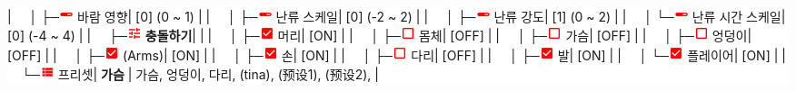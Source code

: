 | <img src="/images/icon/ic_space.png"/>│ ├─<img src="/images/icon/ic_slider.png" alt="slider icon"/> 바람 영향</nobr>| [0] (0 ~ 1) | 
| <img src="/images/icon/ic_space.png"/>│ ├─<img src="/images/icon/ic_slider.png" alt="slider icon"/> 난류 스케일</nobr>| [0] (-2 ~ 2) | 
| <img src="/images/icon/ic_space.png"/>│ ├─<img src="/images/icon/ic_slider.png" alt="slider icon"/> 난류 강도</nobr>| [1] (0 ~ 2) | 
| <img src="/images/icon/ic_space.png"/>│ └─<img src="/images/icon/ic_slider.png" alt="slider icon"/> 난류 시간 스케일</nobr>| [0] (-4 ~ 4) | 
| <img src="/images/icon/ic_space.png"/>├─<img src="/images/icon/ic_tune.png" alt="tune icon"/> <b>충돌하기</b></nobr>| | 
| <img src="/images/icon/ic_space.png"/>│ ├─<img src="/images/icon/ic_check_on.png" alt="check on icon"/> 머리</nobr>| [ON] | 
| <img src="/images/icon/ic_space.png"/>│ ├─<img src="/images/icon/ic_check_off.png" alt="check off icon"/> 몸체</nobr>| [OFF] | 
| <img src="/images/icon/ic_space.png"/>│ ├─<img src="/images/icon/ic_check_off.png" alt="check off icon"/> 가슴</nobr>| [OFF] | 
| <img src="/images/icon/ic_space.png"/>│ ├─<img src="/images/icon/ic_check_off.png" alt="check off icon"/> 엉덩이</nobr>| [OFF] | 
| <img src="/images/icon/ic_space.png"/>│ ├─<img src="/images/icon/ic_check_on.png" alt="check on icon"/> (Arms)</nobr>| [ON] | 
| <img src="/images/icon/ic_space.png"/>│ ├─<img src="/images/icon/ic_check_on.png" alt="check on icon"/> 손</nobr>| [ON] | 
| <img src="/images/icon/ic_space.png"/>│ ├─<img src="/images/icon/ic_check_off.png" alt="check off icon"/> 다리</nobr>| [OFF] | 
| <img src="/images/icon/ic_space.png"/>│ ├─<img src="/images/icon/ic_check_on.png" alt="check on icon"/> 발</nobr>| [ON] | 
| <img src="/images/icon/ic_space.png"/>│ └─<img src="/images/icon/ic_check_on.png" alt="check on icon"/> 플레이어</nobr>| [ON] | 
| <img src="/images/icon/ic_space.png"/>└─<img src="/images/icon/ic_list.png" alt="list icon"/> 프리셋</nobr>| **가슴** | 가슴, 엉덩이, 다리, (tina), (预设1), (预设2),  |